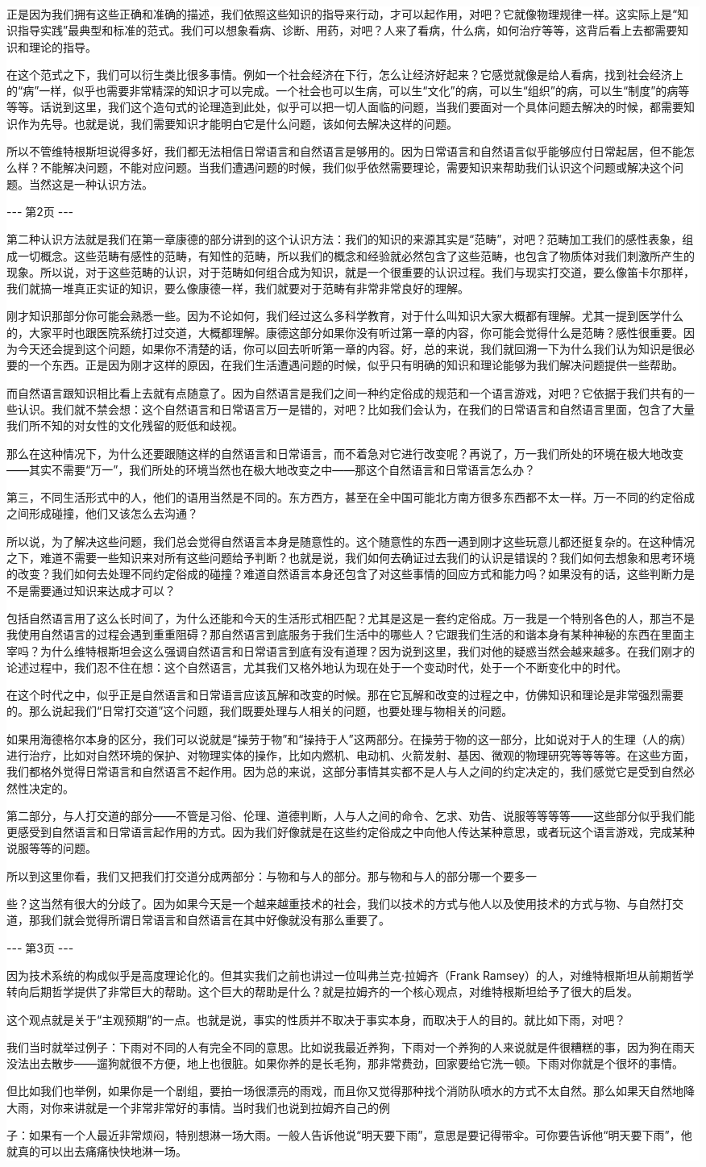 正是因为我们拥有这些正确和准确的描述，我们依照这些知识的指导来行动，才可以起作用，对吧？它就像物理规律一样。这实际上是“知识指导实践”最典型和标准的范式。我们可以想象看病、诊断、用药，对吧？人来了看病，什么病，如何治疗等等，这背后看上去都需要知识和理论的指导。

在这个范式之下，我们可以衍生类比很多事情。例如一个社会经济在下行，怎么让经济好起来？它感觉就像是给人看病，找到社会经济上的“病”一样，似乎也需要非常精深的知识才可以完成。一个社会也可以生病，可以生“文化”的病，可以生“组织”的病，可以生“制度”的病等等等。话说到这里，我们这个造句式的论理造到此处，似乎可以把一切人面临的问题，当我们要面对一个具体问题去解决的时候，都需要知识作为先导。也就是说，我们需要知识才能明白它是什么问题，该如何去解决这样的问题。

所以不管维特根斯坦说得多好，我们都无法相信日常语言和自然语言是够用的。因为日常语言和自然语言似乎能够应付日常起居，但不能怎么样？不能解决问题，不能对应问题。当我们遭遇问题的时候，我们似乎依然需要理论，需要知识来帮助我们认识这个问题或解决这个问题。当然这是一种认识方法。

\--- 第2页 ---

第二种认识方法就是我们在第一章康德的部分讲到的这个认识方法：我们的知识的来源其实是“范畴”，对吧？范畴加工我们的感性表象，组成一切概念。这些范畴有感性的范畴，有知性的范畴，所以我们的概念和经验就必然包含了这些范畴，也包含了物质体对我们刺激所产生的现象。所以说，对于这些范畴的认识，对于范畴如何组合成为知识，就是一个很重要的认识过程。我们与现实打交道，要么像笛卡尔那样，我们就搞一堆真正实证的知识，要么像康德一样，我们就要对于范畴有非常非常良好的理解。

刚才知识那部分你可能会熟悉一些。因为不论如何，我们经过这么多科学教育，对于什么叫知识大家大概都有理解。尤其一提到医学什么的，大家平时也跟医院系统打过交道，大概都理解。康德这部分如果你没有听过第一章的内容，你可能会觉得什么是范畴？感性很重要。因为今天还会提到这个问题，如果你不清楚的话，你可以回去听听第一章的内容。好，总的来说，我们就回溯一下为什么我们认为知识是很必要的一个东西。正是因为刚才这样的原因，在我们生活遭遇问题的时候，似乎只有明确的知识和理论能够为我们解决问题提供一些帮助。

而自然语言跟知识相比看上去就有点随意了。因为自然语言是我们之间一种约定俗成的规范和一个语言游戏，对吧？它依据于我们共有的一些认识。我们就不禁会想：这个自然语言和日常语言万一是错的，对吧？比如我们会认为，在我们的日常语言和自然语言里面，包含了大量我们所不知的对女性的文化残留的贬低和歧视。

那么在这种情况下，为什么还要跟随这样的自然语言和日常语言，而不着急对它进行改变呢？再说了，万一我们所处的环境在极大地改变——其实不需要“万一”，我们所处的环境当然也在极大地改变之中——那这个自然语言和日常语言怎么办？

第三，不同生活形式中的人，他们的语用当然是不同的。东方西方，甚至在全中国可能北方南方很多东西都不太一样。万一不同的约定俗成之间形成碰撞，他们又该怎么去沟通？

所以说，为了解决这些问题，我们总会觉得自然语言本身是随意性的。这个随意性的东西一遇到刚才这些玩意儿都还挺复杂的。在这种情况之下，难道不需要一些知识来对所有这些问题给予判断？也就是说，我们如何去确证过去我们的认识是错误的？我们如何去想象和思考环境的改变？我们如何去处理不同约定俗成的碰撞？难道自然语言本身还包含了对这些事情的回应方式和能力吗？如果没有的话，这些判断力是不是需要通过知识来达成才可以？

包括自然语言用了这么长时间了，为什么还能和今天的生活形式相匹配？尤其是这是一套约定俗成。万一我是一个特别各色的人，那岂不是我使用自然语言的过程会遇到重重阻碍？那自然语言到底服务于我们生活中的哪些人？它跟我们生活的和谐本身有某种神秘的东西在里面主宰吗？为什么维特根斯坦会这么强调自然语言和日常语言到底有没有道理？因为说到这里，我们对他的疑惑当然会越来越多。在我们刚才的论述过程中，我们忍不住在想：这个自然语言，尤其我们又格外地认为现在处于一个变动时代，处于一个不断变化中的时代。

在这个时代之中，似乎正是自然语言和日常语言应该瓦解和改变的时候。那在它瓦解和改变的过程之中，仿佛知识和理论是非常强烈需要的。那么说起我们“日常打交道”这个问题，我们既要处理与人相关的问题，也要处理与物相关的问题。

如果用海德格尔本身的区分，我们可以说就是“操劳于物”和“操持于人”这两部分。在操劳于物的这一部分，比如说对于人的生理（人的病）进行治疗，比如对自然环境的保护、对物理实体的操作，比如内燃机、电动机、火箭发射、基因、微观的物理研究等等等等。在这些方面，我们都格外觉得日常语言和自然语言不起作用。因为总的来说，这部分事情其实都不是人与人之间的约定决定的，我们感觉它是受到自然必然性决定的。

第二部分，与人打交道的部分——不管是习俗、伦理、道德判断，人与人之间的命令、乞求、劝告、说服等等等等——这些部分似乎我们能更感受到自然语言和日常语言起作用的方式。因为我们好像就是在这些约定俗成之中向他人传达某种意思，或者玩这个语言游戏，完成某种说服等等的问题。

所以到这里你看，我们又把我们打交道分成两部分：与物和与人的部分。那与物和与人的部分哪一个要多一

些？这当然有很大的分歧了。因为如果今天是一个越来越重技术的社会，我们以技术的方式与他人以及使用技术的方式与物、与自然打交道，那我们就会觉得所谓日常语言和自然语言在其中好像就没有那么重要了。

\--- 第3页 ---

因为技术系统的构成似乎是高度理论化的。但其实我们之前也讲过一位叫弗兰克·拉姆齐（Frank Ramsey）的人，对维特根斯坦从前期哲学转向后期哲学提供了非常巨大的帮助。这个巨大的帮助是什么？就是拉姆齐的一个核心观点，对维特根斯坦给予了很大的启发。

这个观点就是关于“主观预期”的一点。也就是说，事实的性质并不取决于事实本身，而取决于人的目的。就比如下雨，对吧？

我们当时就举过例子：下雨对不同的人有完全不同的意思。比如说我最近养狗，下雨对一个养狗的人来说就是件很糟糕的事，因为狗在雨天没法出去散步——遛狗就很不方便，地上也很脏。如果你养的是长毛狗，那非常费劲，回家要给它洗一顿。下雨对你就是个很坏的事情。

但比如我们也举例，如果你是一个剧组，要拍一场很漂亮的雨戏，而且你又觉得那种找个消防队喷水的方式不太自然。那么如果天自然地降大雨，对你来讲就是一个非常非常好的事情。当时我们也说到拉姆齐自己的例

子：如果有一个人最近非常烦闷，特别想淋一场大雨。一般人告诉他说“明天要下雨”，意思是要记得带伞。可你要告诉他“明天要下雨”，他就真的可以出去痛痛快快地淋一场。
